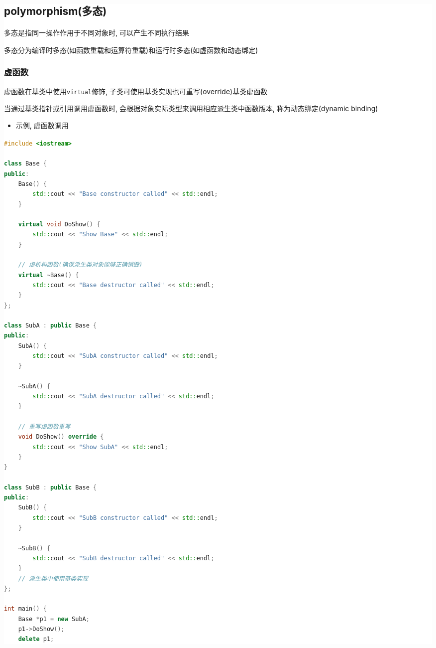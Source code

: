 ## polymorphism(多态)

多态是指同一操作作用于不同对象时, 可以产生不同执行结果

多态分为编译时多态(如函数重载和运算符重载)和运行时多态(如虚函数和动态绑定)

### 虚函数

虚函数在基类中使用`virtual`修饰, 子类可使用基类实现也可重写(override)基类虚函数

当通过基类指针或引用调用虚函数时, 会根据对象实际类型来调用相应派生类中函数版本, 称为动态绑定(dynamic binding)

- 示例, 虚函数调用

```c++
#include <iostream>

class Base {
public:
    Base() {
        std::cout << "Base constructor called" << std::endl;
    }

    virtual void DoShow() {
        std::cout << "Show Base" << std::endl;
    }

    // 虚析构函数(确保派生类对象能够正确销毁)
    virtual ~Base() {
        std::cout << "Base destructor called" << std::endl;
    }
};

class SubA : public Base {
public:
    SubA() {
        std::cout << "SubA constructor called" << std::endl;
    }

    ~SubA() {
        std::cout << "SubA destructor called" << std::endl;
    }

    // 重写虚函数重写
    void DoShow() override {
        std::cout << "Show SubA" << std::endl;
    }
}

class SubB : public Base {
public:
    SubB() {
        std::cout << "SubB constructor called" << std::endl;
    }

    ~SubB() {
        std::cout << "SubB destructor called" << std::endl;
    }
    // 派生类中使用基类实现
};

int main() {
    Base *p1 = new SubA;
    p1->DoShow();
    delete p1;
```